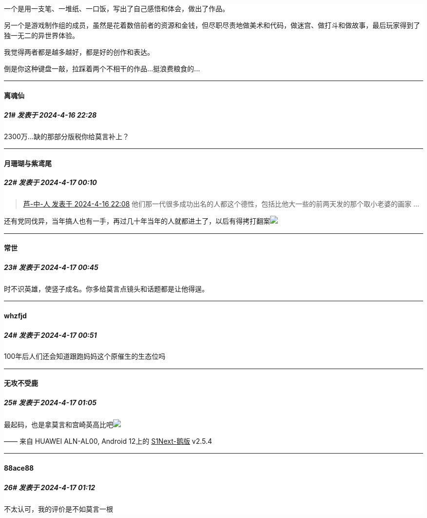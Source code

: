 一个是用一支笔、一堆纸、一口饭，写出了自己感悟和体会，做出了作品。

另一个是游戏制作组的成员，虽然是花着数倍前者的资源和金钱，但尽职尽责地做美术和代码，做迷宫、做打斗和做故事，最后玩家得到了独一无二的异世界体验。

我觉得两者都是越多越好，都是好的创作和表达。

倒是你这种键盘一敲，拉踩着两个不相干的作品...挺浪费粮食的...

*****

####  离魂仙  
##### 21#       发表于 2024-4-16 22:28

2300万...缺的那部分版税你给莫言补上？

*****

####  月珊瑚与紫鸢尾  
##### 22#       发表于 2024-4-17 00:10

<blockquote><a href="httphttps://bbs.saraba1st.com/2b/forum.php?mod=redirect&amp;goto=findpost&amp;pid=64621306&amp;ptid=2180174" target="_blank">芦-中-人 发表于 2024-4-16 22:08</a>
他们那一代很多成功出名的人都这个德性，包括比他大一些的前两天发的那个取小老婆的画家 ...</blockquote>
还有党同伐异，当年搞人也有一手，再过几十年当年的人就都进土了，以后有得拷打翻案<img src="https://static.saraba1st.com/image/smiley/face2017/037.png" referrerpolicy="no-referrer">

*****

####  常世  
##### 23#       发表于 2024-4-17 00:45

时不识英雄，使竖子成名。你多给莫言点镜头和话题都是让他得逞。

*****

####  whzfjd  
##### 24#       发表于 2024-4-17 00:51

100年后人们还会知道跟跑妈妈这个原催生的生态位吗

*****

####  无攻不受鹿  
##### 25#       发表于 2024-4-17 01:05

最起码，也是拿莫言和宫崎英高比吧<img src="https://static.saraba1st.com/image/smiley/face2017/004.gif" referrerpolicy="no-referrer">

—— 来自 HUAWEI ALN-AL00, Android 12上的 [S1Next-鹅版](https://github.com/ykrank/S1-Next/releases) v2.5.4

*****

####  88ace88  
##### 26#       发表于 2024-4-17 01:12

不太认可，我的评价是不如莫言一根
